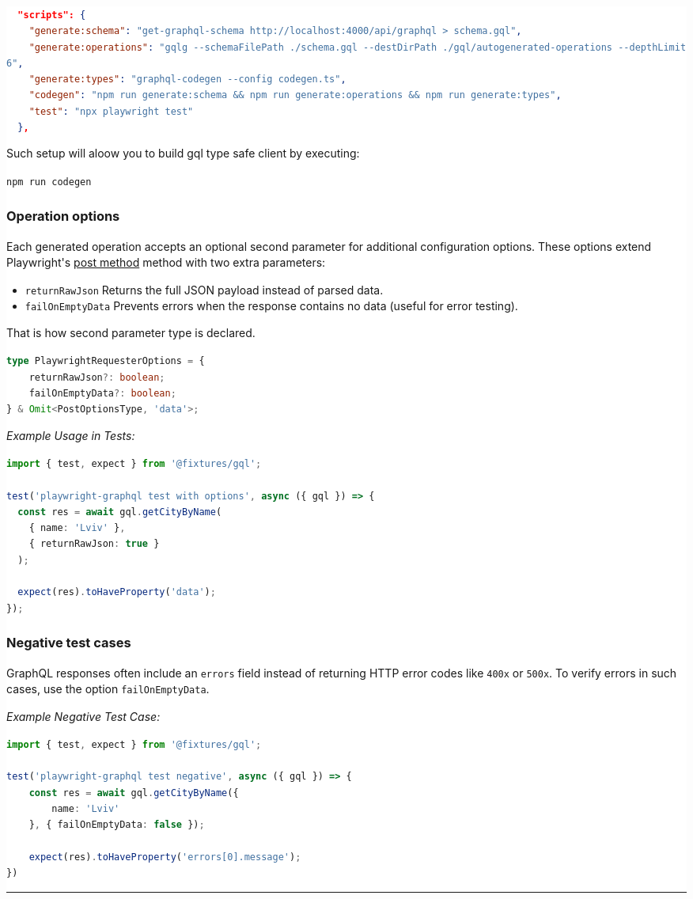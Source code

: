 ```json
  "scripts": {
    "generate:schema": "get-graphql-schema http://localhost:4000/api/graphql > schema.gql",
    "generate:operations": "gqlg --schemaFilePath ./schema.gql --destDirPath ./gql/autogenerated-operations --depthLimit 6",
    "generate:types": "graphql-codegen --config codegen.ts",
    "codegen": "npm run generate:schema && npm run generate:operations && npm run generate:types",
    "test": "npx playwright test"
  },
```

Such setup will aloow you to build gql type safe client by executing:

```shell
npm run codegen
```

### Operation options

Each generated operation accepts an optional second parameter for additional configuration options.
These options extend Playwright's [post method](https://playwright.dev/docs/api/class-apirequestcontext#api-request-context-post)
method with two extra parameters:

- `returnRawJson` Returns the full JSON payload instead of parsed data.
- `failOnEmptyData` Prevents errors when the response contains no data (useful for error testing).

That is how second parameter type is declared.
```ts
type PlaywrightRequesterOptions = {
    returnRawJson?: boolean;
    failOnEmptyData?: boolean;
} & Omit<PostOptionsType, 'data'>;
```

*Example Usage in Tests:*
```ts
import { test, expect } from '@fixtures/gql';

test('playwright-graphql test with options', async ({ gql }) => {
  const res = await gql.getCityByName(
    { name: 'Lviv' },
    { returnRawJson: true }
  );

  expect(res).toHaveProperty('data');
});

```
### Negative test cases
GraphQL responses often include an `errors` field instead of returning HTTP error codes like
`400x` or `500x`. To verify errors in such cases, use the option `failOnEmptyData`.

*Example Negative Test Case:*
```ts
import { test, expect } from '@fixtures/gql';

test('playwright-graphql test negative', async ({ gql }) => {
    const res = await gql.getCityByName({
        name: 'Lviv'
    }, { failOnEmptyData: false });

    expect(res).toHaveProperty('errors[0].message');
})
```

---